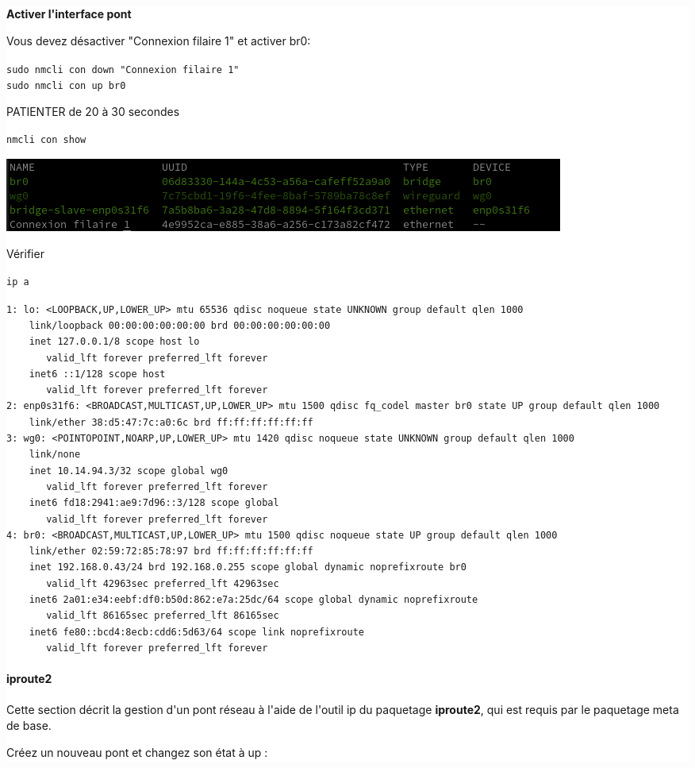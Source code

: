 **Activer l'interface pont**

Vous devez désactiver "Connexion filaire 1" et activer br0: 

    sudo nmcli con down "Connexion filaire 1"
    sudo nmcli con up br0

PATIENTER de 20 à 30 secondes

    nmcli con show

![nmcli](nmcli-003.png)

Vérifier

    ip a

```
1: lo: <LOOPBACK,UP,LOWER_UP> mtu 65536 qdisc noqueue state UNKNOWN group default qlen 1000
    link/loopback 00:00:00:00:00:00 brd 00:00:00:00:00:00
    inet 127.0.0.1/8 scope host lo
       valid_lft forever preferred_lft forever
    inet6 ::1/128 scope host 
       valid_lft forever preferred_lft forever
2: enp0s31f6: <BROADCAST,MULTICAST,UP,LOWER_UP> mtu 1500 qdisc fq_codel master br0 state UP group default qlen 1000
    link/ether 38:d5:47:7c:a0:6c brd ff:ff:ff:ff:ff:ff
3: wg0: <POINTOPOINT,NOARP,UP,LOWER_UP> mtu 1420 qdisc noqueue state UNKNOWN group default qlen 1000
    link/none 
    inet 10.14.94.3/32 scope global wg0
       valid_lft forever preferred_lft forever
    inet6 fd18:2941:ae9:7d96::3/128 scope global 
       valid_lft forever preferred_lft forever
4: br0: <BROADCAST,MULTICAST,UP,LOWER_UP> mtu 1500 qdisc noqueue state UP group default qlen 1000
    link/ether 02:59:72:85:78:97 brd ff:ff:ff:ff:ff:ff
    inet 192.168.0.43/24 brd 192.168.0.255 scope global dynamic noprefixroute br0
       valid_lft 42963sec preferred_lft 42963sec
    inet6 2a01:e34:eebf:df0:b50d:862:e7a:25dc/64 scope global dynamic noprefixroute 
       valid_lft 86165sec preferred_lft 86165sec
    inet6 fe80::bcd4:8ecb:cdd6:5d63/64 scope link noprefixroute 
       valid_lft forever preferred_lft forever
```

#### iproute2

Cette section décrit la gestion d'un pont réseau à l'aide de l'outil ip du paquetage **iproute2**, qui est requis par le paquetage meta de base.

Créez un nouveau pont et changez son état à up :
